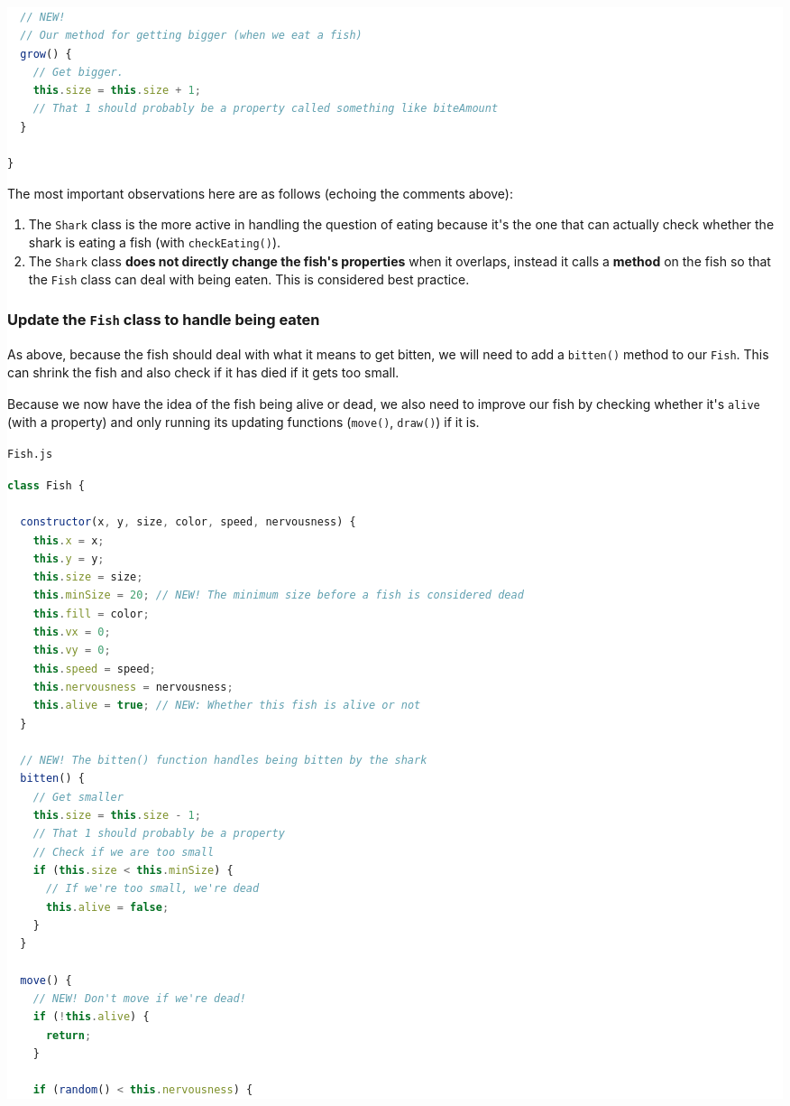 ```javascript
  // NEW!
  // Our method for getting bigger (when we eat a fish)
  grow() {
    // Get bigger.
    this.size = this.size + 1;
    // That 1 should probably be a property called something like biteAmount
  }

}
```

The most important observations here are as follows (echoing the comments above):

1. The `Shark` class is the more active in handling the question of eating because it's the one that can actually check whether the shark is eating a fish (with `checkEating()`).
2. The `Shark` class __does not directly change the fish's properties__ when it overlaps, instead it calls a __method__ on the fish so that the `Fish` class can deal with being eaten. This is considered best practice.

### Update the `Fish` class to handle being eaten

As above, because the fish should deal with what it means to get bitten, we will need to add a `bitten()` method to our `Fish`. This can shrink the fish and also check if it has died if it gets too small.

Because we now have the idea of the fish being alive or dead, we also need to improve our fish by checking whether it's `alive` (with a property) and only running its updating functions (`move()`, `draw()`) if it is.

`Fish.js`
```javascript
class Fish {

  constructor(x, y, size, color, speed, nervousness) {
    this.x = x;
    this.y = y;
    this.size = size;
    this.minSize = 20; // NEW! The minimum size before a fish is considered dead
    this.fill = color;
    this.vx = 0;
    this.vy = 0;
    this.speed = speed;
    this.nervousness = nervousness;
    this.alive = true; // NEW: Whether this fish is alive or not
  }

  // NEW! The bitten() function handles being bitten by the shark
  bitten() {
    // Get smaller
    this.size = this.size - 1;
    // That 1 should probably be a property
    // Check if we are too small
    if (this.size < this.minSize) {
      // If we're too small, we're dead
      this.alive = false;
    }
  }

  move() {
    // NEW! Don't move if we're dead!
    if (!this.alive) {
      return;
    }

    if (random() < this.nervousness) {
```